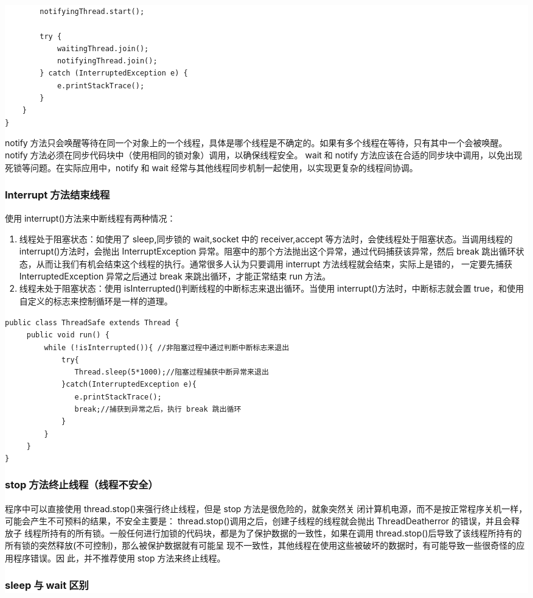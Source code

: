 ```
        notifyingThread.start();

        try {
            waitingThread.join();
            notifyingThread.join();
        } catch (InterruptedException e) {
            e.printStackTrace();
        }
    }
}

```

notify 方法只会唤醒等待在同一个对象上的一个线程，具体是哪个线程是不确定的。如果有多个线程在等待，只有其中一个会被唤醒。
notify 方法必须在同步代码块中（使用相同的锁对象）调用，以确保线程安全。
wait 和 notify 方法应该在合适的同步块中调用，以免出现死锁等问题。在实际应用中，notify 和 wait 经常与其他线程同步机制一起使用，以实现更复杂的线程间协调。

### Interrupt 方法结束线程

使用 interrupt()方法来中断线程有两种情况：

1. 线程处于阻塞状态：如使用了 sleep,同步锁的 wait,socket 中的 receiver,accept 等方法时，会使线程处于阻塞状态。当调用线程的 interrupt()方法时，会抛出 InterruptException 异常。阻塞中的那个方法抛出这个异常，通过代码捕获该异常，然后 break 跳出循环状态，从而让我们有机会结束这个线程的执行。通常很多人认为只要调用 interrupt 方法线程就会结束，实际上是错的， 一定要先捕获 InterruptedException 异常之后通过 break 来跳出循环，才能正常结束 run 方法。
2. 线程未处于阻塞状态：使用 isInterrupted()判断线程的中断标志来退出循环。当使用
   interrupt()方法时，中断标志就会置 true，和使用自定义的标志来控制循环是一样的道理。

```
public class ThreadSafe extends Thread {
     public void run() { 
         while (!isInterrupted()){ //非阻塞过程中通过判断中断标志来退出
             try{
                Thread.sleep(5*1000);//阻塞过程捕获中断异常来退出
             }catch(InterruptedException e){
                e.printStackTrace();
                break;//捕获到异常之后，执行 break 跳出循环
             }
         }
     } 
}
```

### stop 方法终止线程（线程不安全）

程序中可以直接使用 thread.stop()来强行终止线程，但是 stop 方法是很危险的，就象突然关
闭计算机电源，而不是按正常程序关机一样，可能会产生不可预料的结果，不安全主要是：
thread.stop()调用之后，创建子线程的线程就会抛出 ThreadDeatherror 的错误，并且会释放子
线程所持有的所有锁。一般任何进行加锁的代码块，都是为了保护数据的一致性，如果在调用
thread.stop()后导致了该线程所持有的所有锁的突然释放(不可控制)，那么被保护数据就有可能呈
现不一致性，其他线程在使用这些被破坏的数据时，有可能导致一些很奇怪的应用程序错误。因
此，并不推荐使用 stop 方法来终止线程。

### sleep 与 wait 区别
